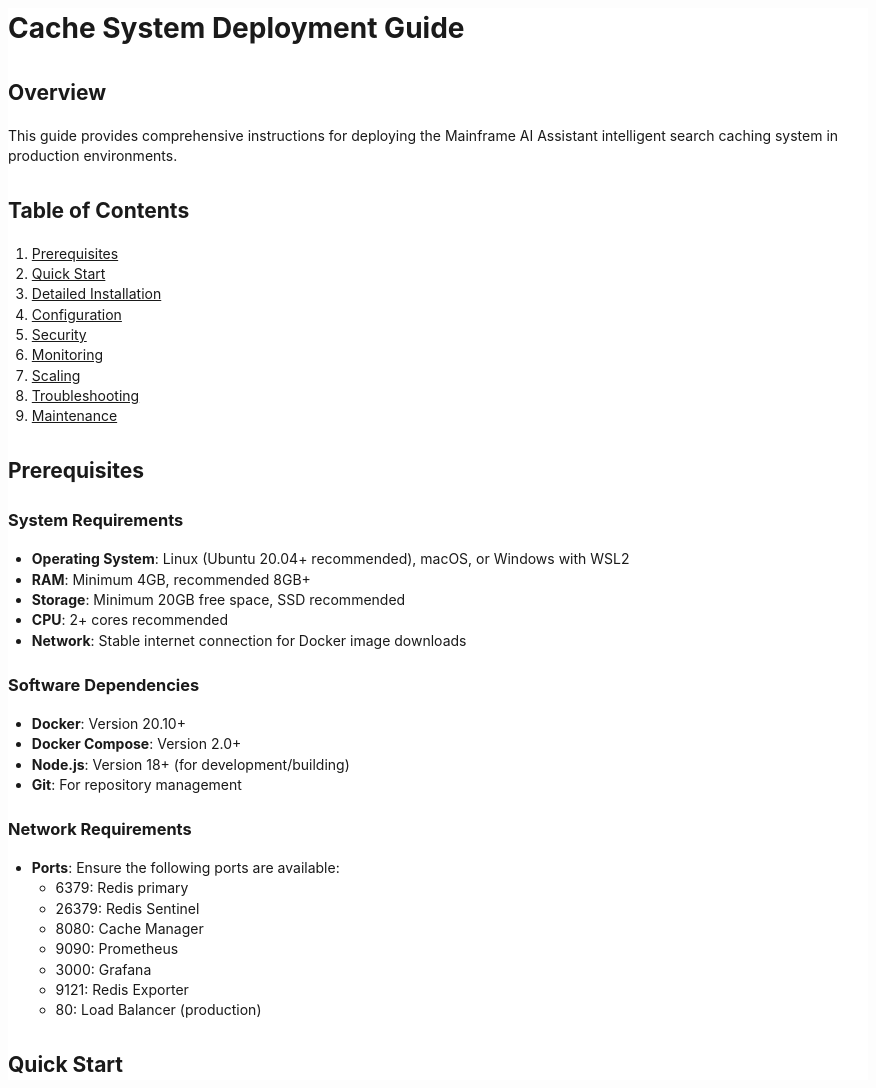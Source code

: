 # Cache System Deployment Guide

## Overview

This guide provides comprehensive instructions for deploying the Mainframe AI Assistant intelligent search caching system in production environments.

## Table of Contents

1. [Prerequisites](#prerequisites)
2. [Quick Start](#quick-start)
3. [Detailed Installation](#detailed-installation)
4. [Configuration](#configuration)
5. [Security](#security)
6. [Monitoring](#monitoring)
7. [Scaling](#scaling)
8. [Troubleshooting](#troubleshooting)
9. [Maintenance](#maintenance)

## Prerequisites

### System Requirements

- **Operating System**: Linux (Ubuntu 20.04+ recommended), macOS, or Windows with WSL2
- **RAM**: Minimum 4GB, recommended 8GB+
- **Storage**: Minimum 20GB free space, SSD recommended
- **CPU**: 2+ cores recommended
- **Network**: Stable internet connection for Docker image downloads

### Software Dependencies

- **Docker**: Version 20.10+
- **Docker Compose**: Version 2.0+
- **Node.js**: Version 18+ (for development/building)
- **Git**: For repository management

### Network Requirements

- **Ports**: Ensure the following ports are available:
  - 6379: Redis primary
  - 26379: Redis Sentinel
  - 8080: Cache Manager
  - 9090: Prometheus
  - 3000: Grafana
  - 9121: Redis Exporter
  - 80: Load Balancer (production)

## Quick Start
